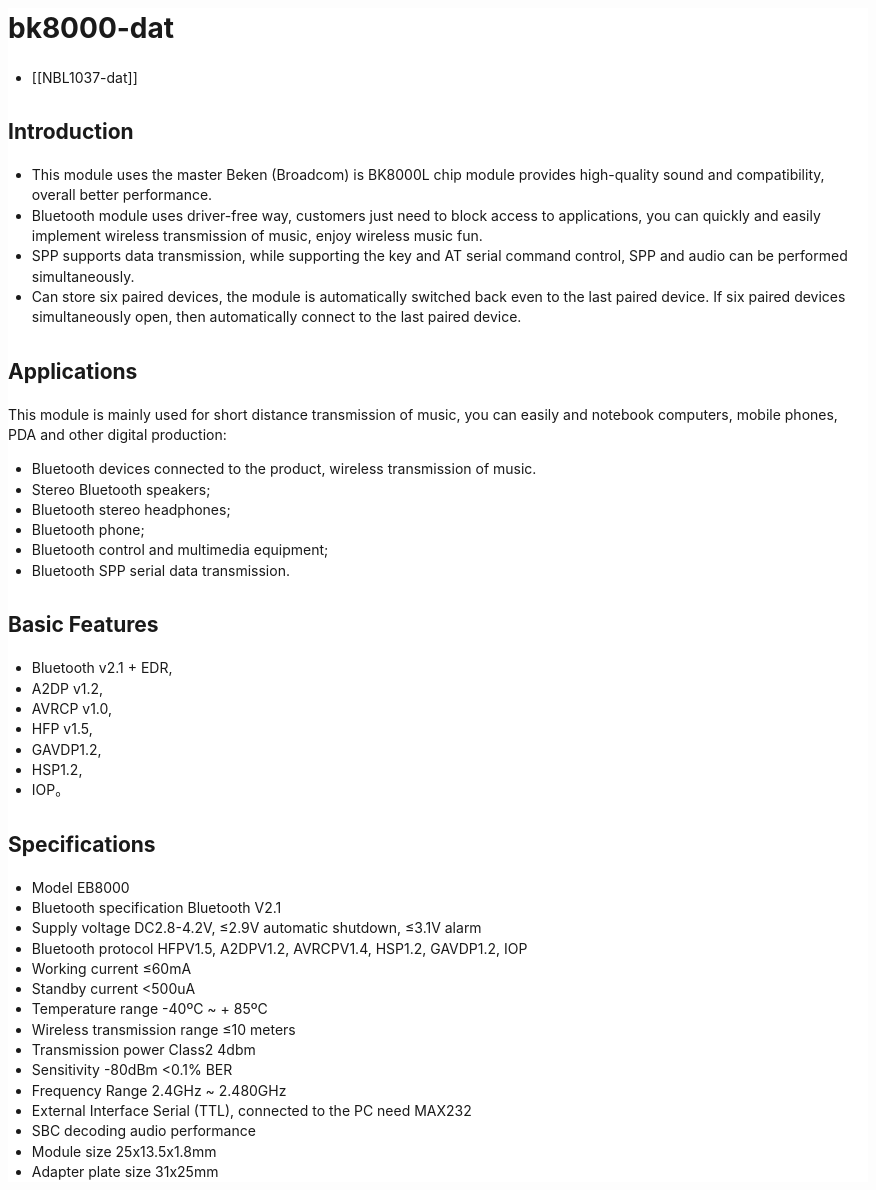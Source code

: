 
# bk8000-dat 

- [[NBL1037-dat]]


## Introduction 

* This module uses the master Beken (Broadcom) is BK8000L chip module provides high-quality sound and compatibility, overall better performance.
* Bluetooth module uses driver-free way, customers just need to block access to applications, you can quickly and easily implement wireless transmission of music, enjoy wireless music fun.
* SPP supports data transmission, while supporting the key and AT serial command control, SPP and audio can be performed simultaneously.
* Can store six paired devices, the module is automatically switched back even to the last paired device. If six paired devices simultaneously open, then automatically connect to the last paired device.



## Applications


This module is mainly used for short distance transmission of music, you can easily and notebook computers, mobile phones, PDA and other digital production:

* Bluetooth devices connected to the product, wireless transmission of music.
* Stereo Bluetooth speakers;
* Bluetooth stereo headphones;
* Bluetooth phone;
* Bluetooth control and multimedia equipment;
* Bluetooth SPP serial data transmission.

## Basic Features 

* Bluetooth v2.1 + EDR,
* A2DP v1.2, 
* AVRCP v1.0, 
* HFP v1.5, 
* GAVDP1.2,
* HSP1.2, 
* IOP。

## Specifications 
* Model EB8000
* Bluetooth specification Bluetooth V2.1
* Supply voltage DC2.8-4.2V, ≤2.9V automatic shutdown, ≤3.1V alarm
* Bluetooth protocol HFPV1.5, A2DPV1.2, AVRCPV1.4, HSP1.2, GAVDP1.2, IOP
* Working current ≤60mA
* Standby current <500uA
* Temperature range -40ºC ~ + 85ºC
* Wireless transmission range ≤10 meters
* Transmission power Class2 4dbm
* Sensitivity -80dBm <0.1% BER
* Frequency Range 2.4GHz ~ 2.480GHz
* External Interface Serial (TTL), connected to the PC need MAX232
* SBC decoding audio performance
* Module size 25x13.5x1.8mm
* Adapter plate size 31x25mm
